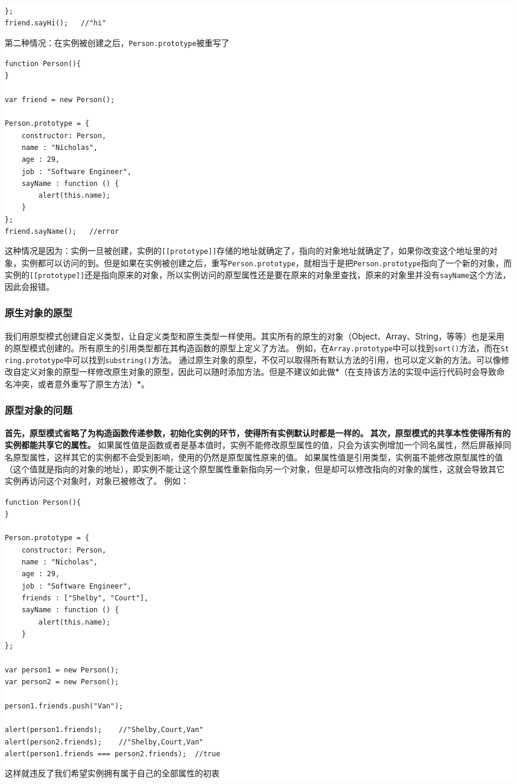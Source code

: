 ```
};
friend.sayHi();   //"hi"
```
第二种情况：在实例被创建之后，`Person.prototype`被重写了
```
function Person(){
}

var friend = new Person();
       
Person.prototype = {
    constructor: Person,
    name : "Nicholas",
    age : 29,
    job : "Software Engineer",
    sayName : function () {
        alert(this.name);
    }
};
friend.sayName();   //error
```
这种情况是因为：实例一旦被创建，实例的`[[prototype]]`存储的地址就确定了，指向的对象地址就确定了，如果你改变这个地址里的对象，实例都可以访问的到。但是如果在实例被创建之后，重写`Person.prototype`，就相当于是把`Person.prototype`指向了一个新的对象，而实例的`[[prototype]]`还是指向原来的对象，所以实例访问的原型属性还是要在原来的对象里查找，原来的对象里并没有`sayName`这个方法，因此会报错。

### 原生对象的原型
我们用原型模式创建自定义类型，让自定义类型和原生类型一样使用。其实所有的原生的对象（Object、Array、String，等等）也是采用的原型模式创建的。所有原生的引用类型都在其构造函数的原型上定义了方法。
例如，在`Array.prototype`中可以找到`sort()`方法，而在`String.prototype`中可以找到`substring()`方法。
通过原生对象的原型，不仅可以取得所有默认方法的引用，也可以定义新的方法。可以像修改自定义对象的原型一样修改原生对象的原型，因此可以随时添加方法。但是不建议如此做*（在支持该方法的实现中运行代码时会导致命名冲突，或者意外重写了原生方法）*。
### 原型对象的问题
**首先，原型模式省略了为构造函数传递参数，初始化实例的环节，使得所有实例默认时都是一样的。
其次，原型模式的共享本性使得所有的实例都能共享它的属性。**
如果属性值是函数或者是基本值时，实例不能修改原型属性的值，只会为该实例增加一个同名属性，然后屏蔽掉同名原型属性，这样其它的实例都不会受到影响，使用的仍然是原型属性原来的值。
如果属性值是引用类型，实例虽不能修改原型属性的值（这个值就是指向的对象的地址），即实例不能让这个原型属性重新指向另一个对象，但是却可以修改指向的对象的属性，这就会导致其它实例再访问这个对象时，对象已被修改了。
例如：
```
function Person(){
}

Person.prototype = {
    constructor: Person,
    name : "Nicholas",
    age : 29,
    job : "Software Engineer",
    friends : ["Shelby", "Court"],
    sayName : function () {
        alert(this.name);
    }
};

var person1 = new Person();
var person2 = new Person();

person1.friends.push("Van");

alert(person1.friends);    //"Shelby,Court,Van"
alert(person2.friends);    //"Shelby,Court,Van"
alert(person1.friends === person2.friends);  //true
```
这样就违反了我们希望实例拥有属于自己的全部属性的初衷